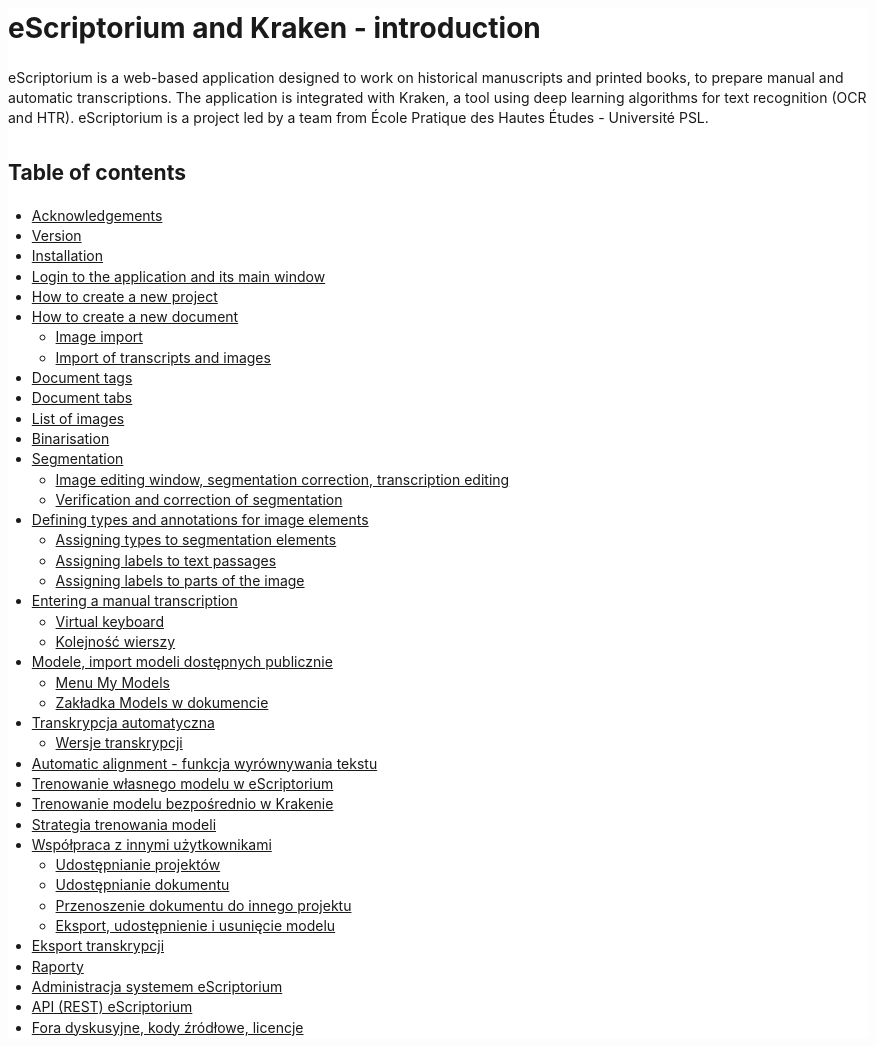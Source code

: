 # eScriptorium and Kraken - introduction

eScriptorium is a web-based application designed to work on historical manuscripts and printed books, to prepare manual and automatic transcriptions. The application is integrated with Kraken, a tool using deep learning algorithms for text recognition (OCR and HTR). eScriptorium is a project led by a team from École Pratique des Hautes Études - Université PSL.

## Table of contents

- [Acknowledgements](#acknowledgements)
- [Version](#version)
- [Installation](#installation)
- [Login to the application and its main window](#login-to-the-application-and-its-main-window)
- [How to create a new project](#how-to-create-a-new-project)
- [How to create a new document](#how-to-create-a-new-document)
  - [Image import](#image-import)
  - [Import of transcripts and images](#import-of-transcripts-and-images)
- [Document tags](#document-tags)
- [Document tabs](#document-tabs)
- [List of images](#list-of-images)
- [Binarisation](#binarisation)
- [Segmentation](#segmentation)
  - [Image editing window, segmentation correction, transcription editing](#image-editing-window-segmentation-correction-transcription-editing)
  - [Verification and correction of segmentation](#verification-and-correction-of-segmentation)
- [Defining types and annotations for image elements](#defining-types-and-annotations-for-image-elements)
  - [Assigning types to segmentation elements](#assigning-types-to-segmentation-elements)
  - [Assigning labels to text passages](#assigning-labels-to-text-passages)
  - [Assigning labels to parts of the image](#assigning-labels-to-parts-of-the-image)
- [Entering a manual transcription](#entering-a-manual-transcription)
  - [Virtual keyboard](#virtual-keyboard)
  - [Kolejność wierszy](#kolejno%C5%9B%C4%87-wierszy)
- [Modele, import modeli dostępnych publicznie](#modele-import-modeli-dost%C4%99pnych-publicznie)
  - [Menu My Models](#menu-my-models)
  - [Zakładka Models w dokumencie](#zak%C5%82adka-models-w-dokumencie)
- [Transkrypcja automatyczna](#transkrypcja-automatyczna)
  - [Wersje transkrypcji](#wersje-transkrypcji)
- [Automatic alignment - funkcja wyrównywania tekstu](#automatic-alignment---funkcja-wyr%C3%B3wnywania-tekstu)
- [Trenowanie własnego modelu w eScriptorium](#trenowanie-w%C5%82asnego-modelu-w-escriptorium)
- [Trenowanie modelu bezpośrednio w Krakenie](#trenowanie-modelu-bezpo%C5%9Brednio-w-krakenie)
- [Strategia trenowania modeli](#strategia-trenowania-modeli)
- [Współpraca z innymi użytkownikami](#wsp%C3%B3%C5%82praca-z-innymi-u%C5%BCytkownikami)
  - [Udostępnianie projektów](#udost%C4%99pnianie-projekt%C3%B3w)
  - [Udostępnianie dokumentu](#udost%C4%99pnianie-dokumentu)
  - [Przenoszenie dokumentu do innego projektu](#przenoszenie-dokumentu-do-innego-projektu)
  - [Eksport, udostępnienie i usunięcie modelu](#eksport-udost%C4%99pnienie-i-usuni%C4%99cie-modelu)
- [Eksport transkrypcji](#eksport-transkrypcji)
- [Raporty](#raporty)
- [Administracja systemem eScriptorium](#administracja-systemem-escriptorium)
- [API (REST) eScriptorium](#api-rest-escriptorium)
- [Fora dyskusyjne, kody źródłowe, licencje](#fora-dyskusyjne-kody-%C5%BAr%C3%B3d%C5%82owe-licencje)
